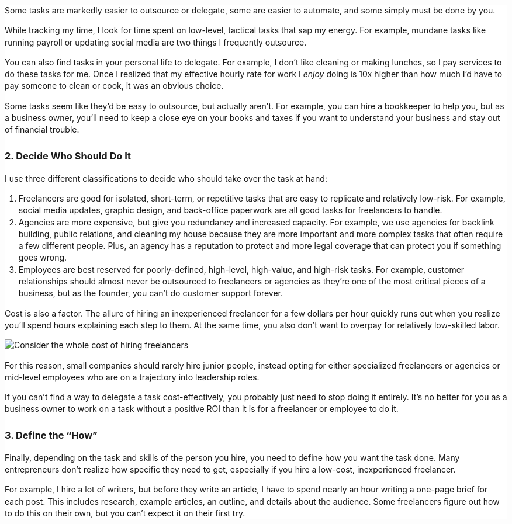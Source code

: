 Some tasks are markedly easier to outsource or delegate, some are easier to automate, and some simply must be done by you.

While tracking my time, I look for time spent on low-level, tactical tasks that sap my energy. For example, mundane tasks like running payroll or updating social media are two things I frequently outsource.

You can also find tasks in your personal life to delegate. For example, I don’t like cleaning or making lunches, so I pay services to do these tasks for me. Once I realized that my effective hourly rate for work I *enjoy* doing is 10x higher than how much I’d have to pay someone to clean or cook, it was an obvious choice.

Some tasks seem like they’d be easy to outsource, but actually aren’t. For example, you can hire a bookkeeper to help you, but as a business owner, you’ll need to keep a close eye on your books and taxes if you want to understand your business and stay out of financial trouble.

### 2. Decide Who Should Do It

I use three different classifications to decide who should take over the task at hand:

1. Freelancers are good for isolated, short-term, or repetitive tasks that are easy to replicate and relatively low-risk. For example, social media updates, graphic design, and back-office paperwork are all good tasks for freelancers to handle.
2. Agencies are more expensive, but give you redundancy and increased capacity. For example, we use agencies for backlink building, public relations, and cleaning my house because they are more important and more complex tasks that often require a few different people. Plus, an agency has a reputation to protect and more legal coverage that can protect you if something goes wrong.
3. Employees are best reserved for poorly-defined, high-level, high-value, and high-risk tasks. For example, customer relationships should almost never be outsourced to freelancers or agencies as they’re one of the most critical pieces of a business, but as the founder, you can’t do customer support forever.

Cost is also a factor. The allure of hiring an inexperienced freelancer for a few dollars per hour quickly runs out when you realize you’ll spend hours explaining each step to them. At the same time, you also don’t want to overpay for relatively low-skilled labor.

![Consider the whole cost of hiring freelancers](https://i.imgur.com/1ieWpie.png)

For this reason, small companies should rarely hire junior people, instead opting for either specialized freelancers or agencies or mid-level employees who are on a trajectory into leadership roles.

If you can’t find a way to delegate a task cost-effectively, you probably just need to stop doing it entirely. It’s no better for you as a business owner to work on a task without a positive ROI than it is for a freelancer or employee to do it.

### 3. Define the “How”

Finally, depending on the task and skills of the person you hire, you need to define how you want the task done. Many entrepreneurs don’t realize how specific they need to get, especially if you hire a low-cost, inexperienced freelancer.

For example, I hire a lot of writers, but before they write an article, I have to spend nearly an hour writing a one-page brief for each post. This includes research, example articles, an outline, and details about the audience. Some freelancers figure out how to do this on their own, but you can’t expect it on their first try.
